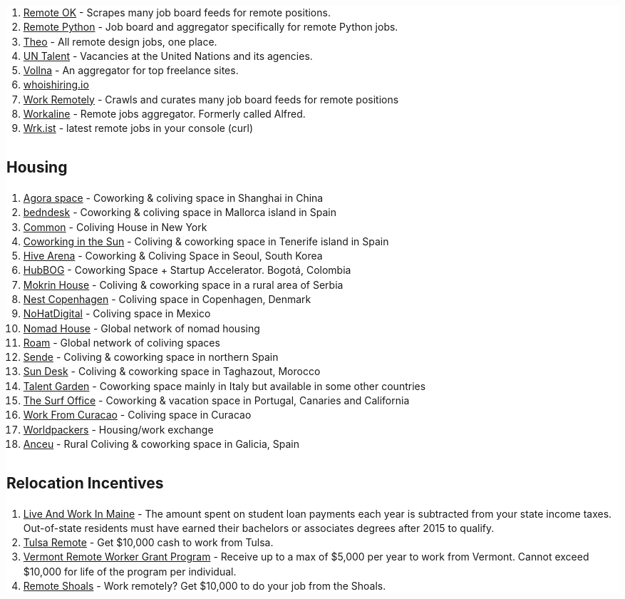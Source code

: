 1. [Remote OK](https://remoteok.io/) - Scrapes many job board feeds for remote positions.
1. [Remote Python](https://www.remotepython.com/) - Job board and aggregator specifically for remote Python jobs.
1. [Theo](https://theojobs.com/) - All remote design jobs, one place.
1. [UN Talent](https://untalent.org/jobs/home-based) - Vacancies at the United Nations and its agencies.
1. [Vollna](https://www.vollna.com/) - An aggregator for top freelance sites.
1. [whoishiring.io](https://whoishiring.io/#!/search/19.41/-43.14/2/?remote=true)
1. [Work Remotely](https://workremotely.io/) - Crawls and curates many job board feeds for remote positions
1. [Workaline](https://workaline.com/) - Remote jobs aggregator. Formerly called Alfred.
1. [Wrk.ist](https://wrk.ist/) - latest remote jobs in your console (curl)

## Housing

1. [Agora space](http://www.agora-space.com/) - Coworking & coliving space in Shanghai in China
1. [bedndesk](https://www.bedndesk.com/) - Coworking & coliving space in Mallorca island in Spain
1. [Common](https://www.hicommon.com/) - Coliving House in New York
1. [Coworking in the Sun](https://www.coworkinginthesun.com/) - Coliving & coworking space in Tenerife island in Spain
1. [Hive Arena](https://hivearena.com/coworking/) - Coworking & Coliving Space in Seoul, South Korea
1. [HubBOG](https://hubbog.com/) - Coworking Space + Startup Accelerator. Bogotá, Colombia
1. [Mokrin House](https://www.mokrinhouse.com/) - Coliving & coworking space in a rural area of Serbia
1. [Nest Copenhagen](https://nestcopenhagen.dk/) - Coliving space in Copenhagen, Denmark
1. [NoHatDigital](https://www.nohatdigital.com/mansionpage/) - Coliving space in Mexico
1. [Nomad House](https://nomadhouse.io) - Global network of nomad housing
1. [Roam](https://www.roam.co/) - Global network of coliving spaces
1. [Sende](https://sende.co/) - Coliving & coworking space in northern Spain
1. [Sun Desk](https://www.sun-desk.com/) - Coliving & coworking space in Taghazout, Morocco
1. [Talent Garden](https://talentgarden.org/coworking/) - Coworking space mainly in Italy but available in some other countries
1. [The Surf Office](https://www.thesurfoffice.com/home/) - Coworking & vacation space in Portugal, Canaries and California
1. [Work From Curacao](http://www.workfromcuracao.com/) - Coliving space in Curacao
1. [Worldpackers](https://www.worldpackers.com) - Housing/work exchange
1. [Anceu](https://anceu.com) - Rural Coliving & coworking space in Galicia, Spain

## Relocation Incentives

1. [Live And Work In Maine](https://www.liveandworkinmaine.com/opportunity-maine/) - The amount spent on student loan payments each year is subtracted from your state income taxes. Out-of-state residents must have earned their bachelors or associates degrees after 2015 to qualify.
1. [Tulsa Remote](https://tulsaremote.com/) - Get $10,000 cash to work from Tulsa.
1. [Vermont Remote Worker Grant Program](https://www.thinkvermont.com/relocate/) - Receive up to a max of $5,000 per year to work from Vermont. Cannot exceed $10,000 for life of the program per individual.
1. [Remote Shoals](https://remoteshoals.com/) - Work remotely? Get $10,000 to do your job from the Shoals.
